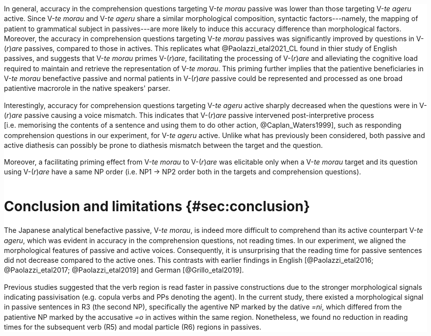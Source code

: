 In general, accuracy in the comprehension questions targeting V-*te
morau* passive was lower than those targeting V-*te ageru* active. Since
V-*te morau* and V-*te ageru* share a similar morphological composition,
syntactic factors---namely, the mapping of patient to grammatical
subject in passives---are more likely to induce this accuracy difference
than morphological factors. Moreover, the accuracy in comprehension
questions targeting V-*te morau* passives was significantly improved by
questions in V-(*r*)*are* passives, compared to those in actives. This
replicates what @Paolazzi_etal2021_CL found in thier study of English
passives, and suggests that V-*te morau* primes V-(*r*)*are*,
facilitating the processing of V-(*r*)*are* and alleviating the
cognitive load required to maintain and retrieve the representation of
V-*te morau*. This priming further implies that the patientive
beneficiaries in V-*te morau* benefactive passive and normal patients in
V-(*r*)*are* passive could be represented and processed as one broad
patientive macrorole in the native speakers' parser. 

Interestingly, accuracy for comprehension questions targeting V-*te
ageru* active sharply decreased when the questions were in V-(*r*)*are*
passive causing a voice mismatch.  This indicates that
V-(*r*)*are* passive intervened post-interpretive process
[i.e. memorising the contents of a sentence and using them to do other
action, @Caplan_Waters1999], such as responding comprehension questions
in our experiment, for V-*te ageru* active.   Unlike
what has previously been considered, both passive and active 
diathesis can possibly be prone to diathesis mismatch between the target
and the question.

Moreover, a facilitating priming effect from V-*te morau* to
V-(*r*)*are* was elicitable only when a V-*te morau* target and its
question using V-(*r*)*are* have a same NP order (i.e. NP1 $\to$ NP2
order both in the targets and comprehension questions). 


# Conclusion and limitations {#sec:conclusion}

The Japanese analytical benefactive passive, V-*te morau*, is indeed
more difficult to comprehend than its active counterpart V-*te ageru*,
which was evident in accuracy in the comprehension questions, not
reading times.   In our experiment, we aligned the
morphological features of passive and active voices. Consequently, it is
unsurprising that the reading time for passive sentences did not
decrease compared to the active ones. This contrasts with earlier
findings in English
[@Paolazzi_etal2016; @Paolazzi_etal2017; @Paolazzi_etal2019] and German
[@Grillo_etal2019].

Previous studies suggested that the verb region is read faster in
passive constructions due to the stronger morphological signals
indicating passivisation (e.g. copula verbs and PPs denoting the agent).
In the current study, there existed a morphological signal in passive
sentences in R3 (the second NP), specifically the agentive NP marked by
the dative *=ni*, which differed from the patientive NP marked by the
accusative *=o* in actives within the same region. Nonetheless, we found
no reduction in reading times for the subsequent verb (R5) and modal
particle (R6) regions in passives.
